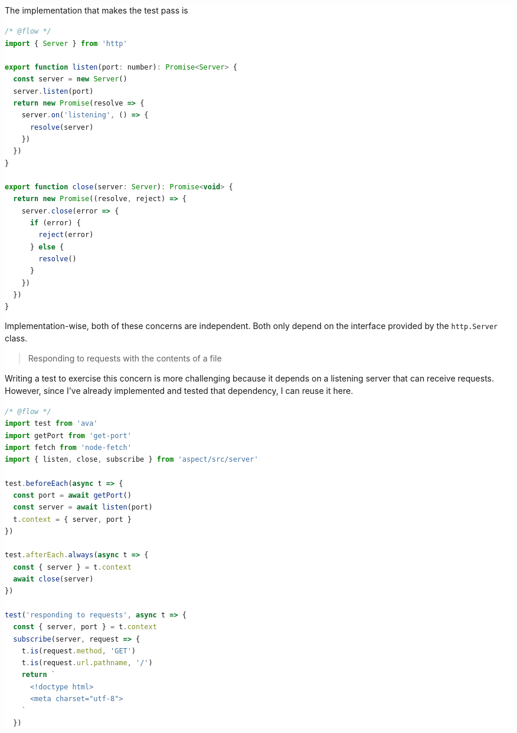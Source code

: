 The implementation that makes the test pass is

```js
/* @flow */
import { Server } from 'http'

export function listen(port: number): Promise<Server> {
  const server = new Server()
  server.listen(port)
  return new Promise(resolve => {
    server.on('listening', () => {
      resolve(server)
    })
  })
}

export function close(server: Server): Promise<void> {
  return new Promise((resolve, reject) => {
    server.close(error => {
      if (error) {
        reject(error)
      } else {
        resolve()
      }
    })
  })
}
```

Implementation-wise, both of these concerns are independent. Both only depend
on the interface provided by the `http.Server` class.

> Responding to requests with the contents of a file

Writing a test to exercise this concern is more challenging because it depends
on a listening server that can receive requests. However, since I've already
implemented and tested that dependency, I can reuse it here.

```js
/* @flow */
import test from 'ava'
import getPort from 'get-port'
import fetch from 'node-fetch'
import { listen, close, subscribe } from 'aspect/src/server'

test.beforeEach(async t => {
  const port = await getPort()
  const server = await listen(port)
  t.context = { server, port }
})

test.afterEach.always(async t => {
  const { server } = t.context
  await close(server)
})

test('responding to requests', async t => {
  const { server, port } = t.context
  subscribe(server, request => {
    t.is(request.method, 'GET')
    t.is(request.url.pathname, '/')
    return `
      <!doctype html>
      <meta charset="utf-8">
    `
  })
```